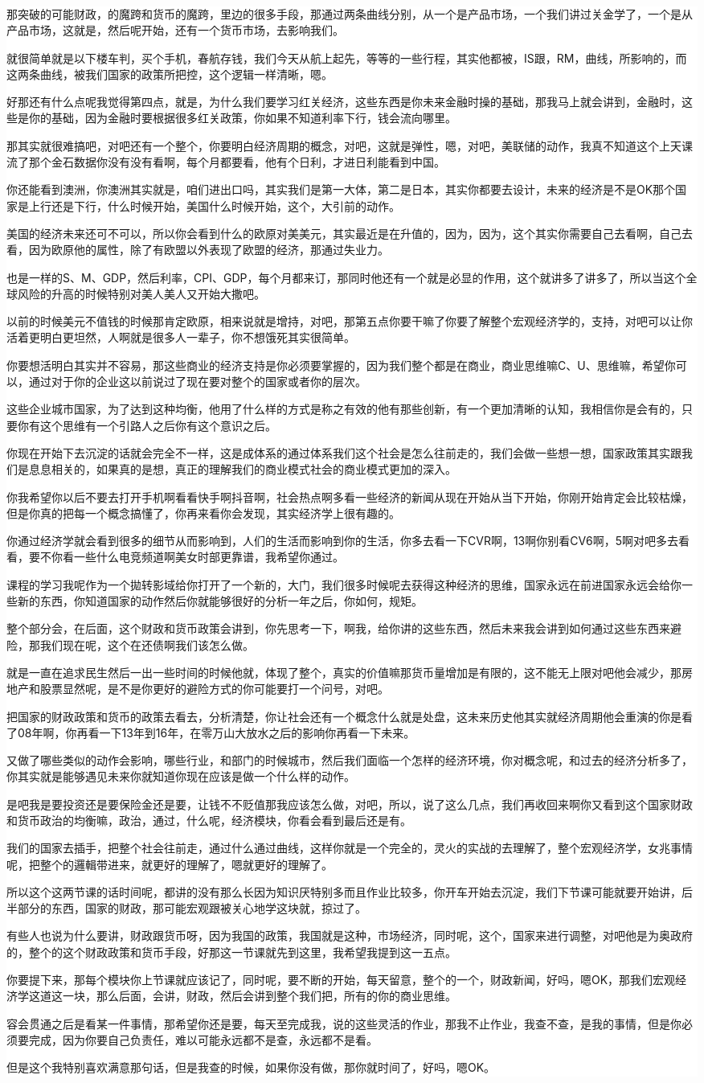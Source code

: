 那突破的可能财政，的魔跨和货币的魔跨，里边的很多手段，那通过两条曲线分别，从一个是产品市场，一个我们讲过关金学了，一个是从产品市场，这就是，然后呢开始，还有一个货币市场，去影响我们。

就很简单就是以下楼车判，买个手机，春航存钱，我们今天从航上起先，等等的一些行程，其实他都被，IS跟，RM，曲线，所影响的，而这两条曲线，被我们国家的政策所把控，这个逻辑一样清晰，嗯。

好那还有什么点呢我觉得第四点，就是，为什么我们要学习红关经济，这些东西是你未来金融时操的基础，那我马上就会讲到，金融时，这些是你的基础，因为金融时要根据很多红关政策，你如果不知道利率下行，钱会流向哪里。

那其实就很难搞吧，对吧还有一个整个，你要明白经济周期的概念，对吧，这就是弹性，嗯，对吧，美联储的动作，我真不知道这个上天课流了那个金石数据你没有没有看啊，每个月都要看，他有个日利，才进日利能看到中国。

你还能看到澳洲，你澳洲其实就是，咱们进出口吗，其实我们是第一大体，第二是日本，其实你都要去设计，未来的经济是不是OK那个国家是上行还是下行，什么时候开始，美国什么时候开始，这个，大引前的动作。

美国的经济未来还可不可以，所以你会看到什么的欧原对美美元，其实最近是在升值的，因为，因为，这个其实你需要自己去看啊，自己去看，因为欧原他的属性，除了有欧盟以外表现了欧盟的经济，那通过失业力。

也是一样的S、M、GDP，然后利率，CPI、GDP，每个月都来订，那同时他还有一个就是必显的作用，这个就讲多了讲多了，所以当这个全球风险的升高的时候特别对美人美人又开始大撒吧。

以前的时候美元不值钱的时候那肯定欧原，相来说就是增持，对吧，那第五点你要干嘛了你要了解整个宏观经济学的，支持，对吧可以让你活着更明白更坦然，人啊就是很多人一辈子，你不想饿死其实很简单。

你要想活明白其实并不容易，那这些商业的经济支持是你必须要掌握的，因为我们整个都是在商业，商业思维嘛C、U、思维嘛，希望你可以，通过对于你的企业这以前说过了现在要对整个的国家或者你的层次。

这些企业城市国家，为了达到这种均衡，他用了什么样的方式是称之有效的他有那些创新，有一个更加清晰的认知，我相信你是会有的，只要你有这个思维有一个引路人之后你有这个意识之后。

你现在开始下去沉淀的话就会完全不一样，这是成体系的通过体系我们这个社会是怎么往前走的，我们会做一些想一想，国家政策其实跟我们是息息相关的，如果真的是想，真正的理解我们的商业模式社会的商业模式更加的深入。

你我希望你以后不要去打开手机啊看看快手啊抖音啊，社会热点啊多看一些经济的新闻从现在开始从当下开始，你刚开始肯定会比较枯燥，但是你真的把每一个概念搞懂了，你再来看你会发现，其实经济学上很有趣的。

你通过经济学就会看到很多的细节从而影响到，人们的生活而影响到你的生活，你多去看一下CVR啊，13啊你别看CV6啊，5啊对吧多去看看，要不你看一些什么电竞频道啊美女时部更靠谱，我希望你通过。

课程的学习我呢作为一个拋转影域给你打开了一个新的，大门，我们很多时候呢去获得这种经济的思维，国家永远在前进国家永远会给你一些新的东西，你知道国家的动作然后你就能够很好的分析一年之后，你如何，规矩。

整个部分会，在后面，这个财政和货币政策会讲到，你先思考一下，啊我，给你讲的这些东西，然后未来我会讲到如何通过这些东西来避险，那我们现在呢，这个在还债啊我们该怎么做。

就是一直在追求民生然后一出一些时间的时候他就，体现了整个，真实的价值嘛那货币量增加是有限的，这不能无上限对吧他会减少，那房地产和股票显然呢，是不是你更好的避险方式的你可能要打一个问号，对吧。

把国家的财政政策和货币的政策去看去，分析清楚，你让社会还有一个概念什么就是处盘，这未来历史他其实就经济周期他会重演的你是看了08年啊，你再看一下13年到16年，在零万山大放水之后的影响你再看一下未来。

又做了哪些类似的动作会影响，哪些行业，和部门的时候城市，然后我们面临一个怎样的经济环境，你对概念呢，和过去的经济分析多了，你其实就是能够遇见未来你就知道你现在应该是做一个什么样的动作。

是吧我是要投资还是要保险金还是要，让钱不不贬值那我应该怎么做，对吧，所以，说了这么几点，我们再收回来啊你又看到这个国家财政和货币政治的均衡嘛，政治，通过，什么呢，经济模块，你看会看到最后还是有。

我们的国家去插手，把整个社会往前走，通过什么通过曲线，这样你就是一个完全的，灵火的实战的去理解了，整个宏观经济学，女兆事情呢，把整个的邏輯带进来，就更好的理解了，嗯就更好的理解了。

所以这个这两节课的话时间呢，都讲的没有那么长因为知识厌特别多而且作业比较多，你开车开始去沉淀，我们下节课可能就要开始讲，后半部分的东西，国家的财政，那可能宏观跟被关心地学这块就，掠过了。

有些人也说为什么要讲，财政跟货币呀，因为我国的政策，我国就是这种，市场经济，同时呢，这个，国家来进行调整，对吧他是为奥政府的，整个的这个财政政策和货币手段，好那这一节课就先到这里，我希望我提到这一五点。

你要提下来，那每个模块你上节课就应该记了，同时呢，要不断的开始，每天留意，整个的一个，财政新闻，好吗，嗯OK，那我们宏观经济学这道这一块，那么后面，会讲，财政，然后会讲到整个我们把，所有的你的商业思维。

容会贯通之后是看某一件事情，那希望你还是要，每天至完成我，说的这些灵活的作业，那我不止作业，我查不查，是我的事情，但是你必须要完成，因为你要自己负责任，难以可能永远都不是查，永远都不是看。

但是这个我特别喜欢满意那句话，但是我查的时候，如果你没有做，那你就时间了，好吗，嗯OK。